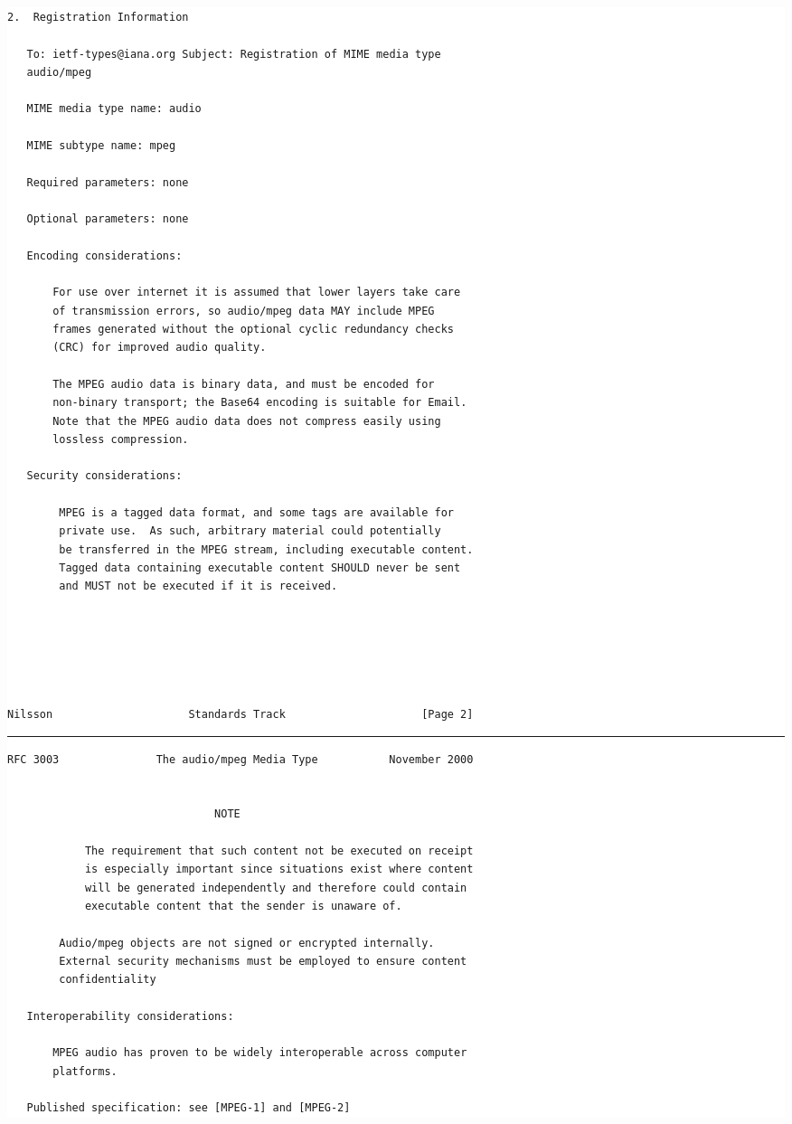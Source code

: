 ``` newpage
2.  Registration Information

   To: ietf-types@iana.org Subject: Registration of MIME media type
   audio/mpeg

   MIME media type name: audio

   MIME subtype name: mpeg

   Required parameters: none

   Optional parameters: none

   Encoding considerations:

       For use over internet it is assumed that lower layers take care
       of transmission errors, so audio/mpeg data MAY include MPEG
       frames generated without the optional cyclic redundancy checks
       (CRC) for improved audio quality.

       The MPEG audio data is binary data, and must be encoded for
       non-binary transport; the Base64 encoding is suitable for Email.
       Note that the MPEG audio data does not compress easily using
       lossless compression.

   Security considerations:

        MPEG is a tagged data format, and some tags are available for
        private use.  As such, arbitrary material could potentially
        be transferred in the MPEG stream, including executable content.
        Tagged data containing executable content SHOULD never be sent
        and MUST not be executed if it is received.






Nilsson                     Standards Track                     [Page 2]
```

------------------------------------------------------------------------

``` newpage
RFC 3003               The audio/mpeg Media Type           November 2000


                                NOTE

            The requirement that such content not be executed on receipt
            is especially important since situations exist where content
            will be generated independently and therefore could contain
            executable content that the sender is unaware of.

        Audio/mpeg objects are not signed or encrypted internally.
        External security mechanisms must be employed to ensure content
        confidentiality

   Interoperability considerations:

       MPEG audio has proven to be widely interoperable across computer
       platforms.

   Published specification: see [MPEG-1] and [MPEG-2]
```
